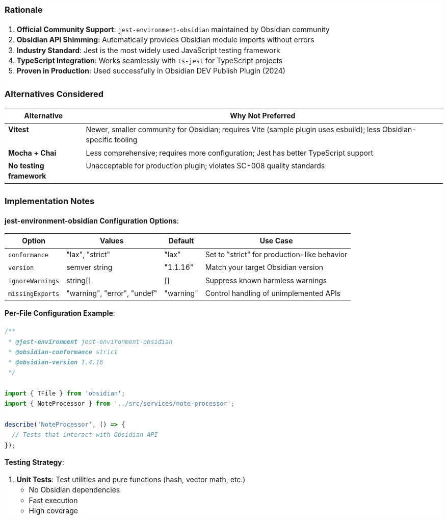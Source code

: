 ### Rationale

1. **Official Community Support**: `jest-environment-obsidian` maintained by Obsidian community
2. **Obsidian API Shimming**: Automatically provides Obsidian module imports without errors
3. **Industry Standard**: Jest is the most widely used JavaScript testing framework
4. **TypeScript Integration**: Works seamlessly with `ts-jest` for TypeScript projects
5. **Proven in Production**: Used successfully in Obsidian DEV Publish Plugin (2024)

### Alternatives Considered

| Alternative | Why Not Preferred |
|-------------|-------------------|
| **Vitest** | Newer, smaller community for Obsidian; requires Vite (sample plugin uses esbuild); less Obsidian-specific tooling |
| **Mocha + Chai** | Less comprehensive; requires more configuration; Jest has better TypeScript support |
| **No testing framework** | Unacceptable for production plugin; violates SC-008 quality standards |

### Implementation Notes

**jest-environment-obsidian Configuration Options**:

| Option | Values | Default | Use Case |
|--------|--------|---------|----------|
| `conformance` | "lax", "strict" | "lax" | Set to "strict" for production-like behavior |
| `version` | semver string | "1.1.16" | Match your target Obsidian version |
| `ignoreWarnings` | string[] | [] | Suppress known harmless warnings |
| `missingExports` | "warning", "error", "undef" | "warning" | Control handling of unimplemented APIs |

**Per-File Configuration Example**:
```typescript
/**
 * @jest-environment jest-environment-obsidian
 * @obsidian-conformance strict
 * @obsidian-version 1.4.16
 */

import { TFile } from 'obsidian';
import { NoteProcessor } from '../src/services/note-processor';

describe('NoteProcessor', () => {
  // Tests that interact with Obsidian API
});
```

**Testing Strategy**:

1. **Unit Tests**: Test utilities and pure functions (hash, vector math, etc.)
   - No Obsidian dependencies
   - Fast execution
   - High coverage
